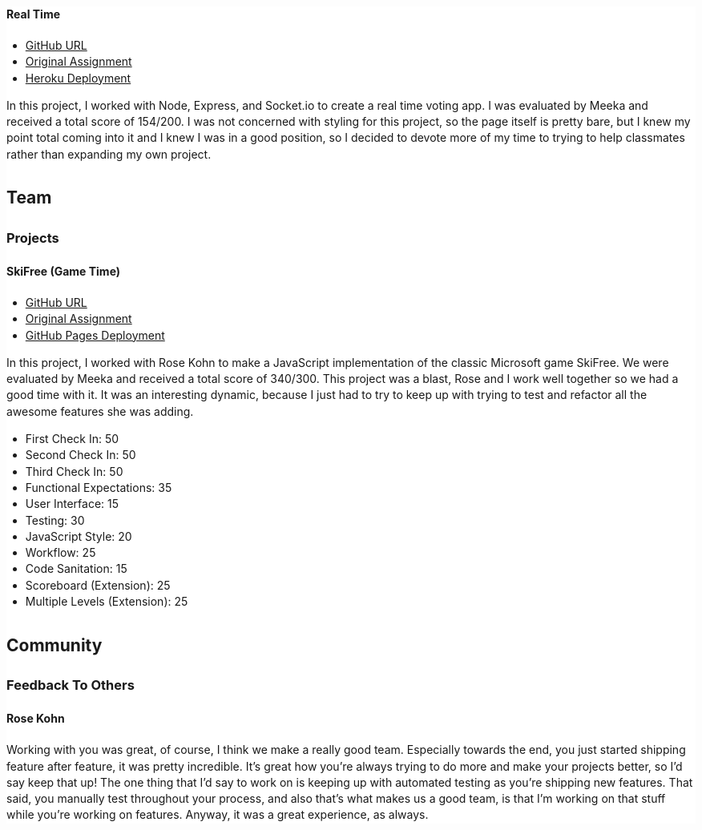 #### Real Time

* [GitHub URL](https://github.com/jbrr/crowdsource)
* [Original Assignment](https://github.com/turingschool/curriculum/blob/master/source/projects/real_time.markdown)
* [Heroku Deployment](http://jbrr-crowdsource.herokuapp.com)

In this project, I worked with Node, Express, and Socket.io to create a real time voting app. I was evaluated by Meeka and received a total score of 154/200. I was not concerned with styling for this project, so the page itself is pretty bare, but I knew my point total coming into it and I knew I was in a good position, so I decided to devote more of my time to trying to help classmates rather than expanding my own project.

## Team

### Projects

#### SkiFree (Game Time)

* [GitHub URL](https://github.com/jbrr/ski-free)
* [Original Assignment](https://github.com/turingschool/lesson_plans/blob/master/ruby_04-apis_and_scalability/gametime_project.markdown)
* [GitHub Pages Deployment](https://jbrr.github.io/ski-free)

In this project, I worked with Rose Kohn to make a JavaScript implementation of the classic Microsoft game SkiFree. We were evaluated by Meeka and received a total score of 340/300. This project was a blast, Rose and I work well together so we had a good time with it. It was an interesting dynamic, because I just had to try to keep up with trying to test and refactor all the awesome features she was adding.

* First Check In: 50
* Second Check In: 50
* Third Check In: 50
* Functional Expectations: 35
* User Interface: 15
* Testing: 30
* JavaScript Style: 20
* Workflow: 25
* Code Sanitation: 15
* Scoreboard (Extension): 25
* Multiple Levels (Extension): 25

## Community

### Feedback To Others

#### Rose Kohn

Working with you was great, of course, I think we make a really good team. Especially towards the end, you just started shipping feature after feature, it was pretty incredible. It’s great how you’re always trying to do more and make your projects better, so I’d say keep that up! The one thing that I’d say to work on is keeping up with automated testing as you’re shipping new features. That said, you manually test throughout your process, and also that’s what makes us a good team, is that I’m working on that stuff while you’re working on features. Anyway, it was a great experience, as always.
